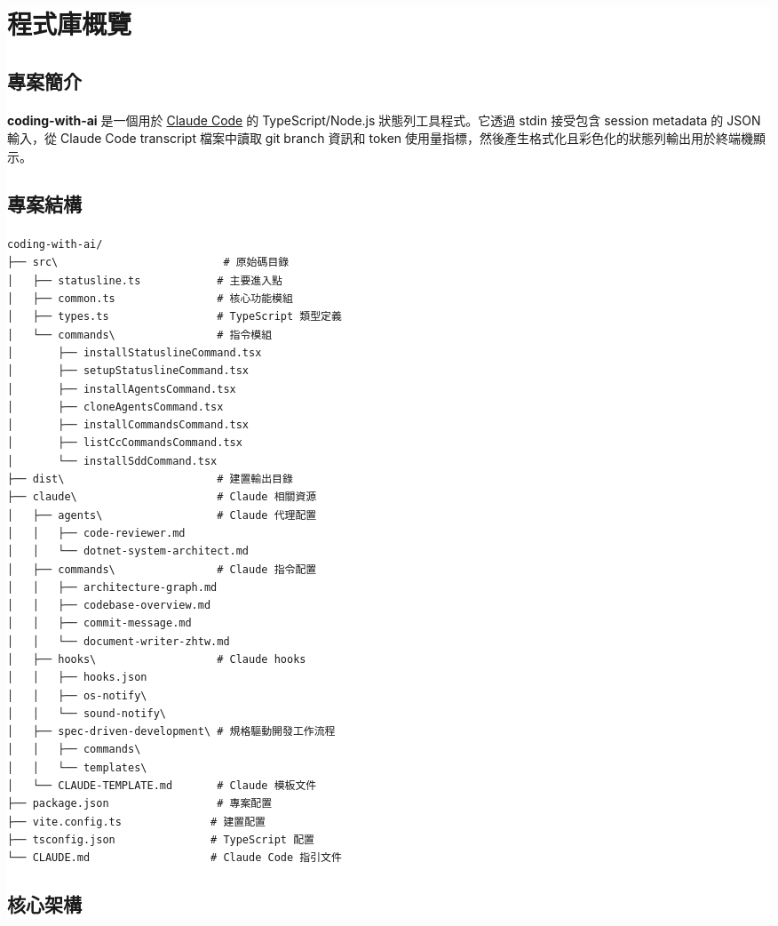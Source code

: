 # 程式庫概覽

## 專案簡介

**coding-with-ai** 是一個用於 [Claude Code](https://docs.anthropic.com/en/docs/claude-code) 的 TypeScript/Node.js 狀態列工具程式。它透過 stdin 接受包含 session metadata 的 JSON 輸入，從 Claude Code transcript 檔案中讀取 git branch 資訊和 token 使用量指標，然後產生格式化且彩色化的狀態列輸出用於終端機顯示。

## 專案結構

```text
coding-with-ai/
├── src\                          # 原始碼目錄
│   ├── statusline.ts            # 主要進入點
│   ├── common.ts                # 核心功能模組
│   ├── types.ts                 # TypeScript 類型定義
│   └── commands\                # 指令模組
│       ├── installStatuslineCommand.tsx
│       ├── setupStatuslineCommand.tsx
│       ├── installAgentsCommand.tsx
│       ├── cloneAgentsCommand.tsx
│       ├── installCommandsCommand.tsx
│       ├── listCcCommandsCommand.tsx
│       └── installSddCommand.tsx
├── dist\                        # 建置輸出目錄
├── claude\                      # Claude 相關資源
│   ├── agents\                  # Claude 代理配置
│   │   ├── code-reviewer.md
│   │   └── dotnet-system-architect.md
│   ├── commands\                # Claude 指令配置
│   │   ├── architecture-graph.md
│   │   ├── codebase-overview.md
│   │   ├── commit-message.md
│   │   └── document-writer-zhtw.md
│   ├── hooks\                   # Claude hooks
│   │   ├── hooks.json
│   │   ├── os-notify\
│   │   └── sound-notify\
│   ├── spec-driven-development\ # 規格驅動開發工作流程
│   │   ├── commands\
│   │   └── templates\
│   └── CLAUDE-TEMPLATE.md       # Claude 模板文件
├── package.json                 # 專案配置
├── vite.config.ts              # 建置配置
├── tsconfig.json               # TypeScript 配置
└── CLAUDE.md                   # Claude Code 指引文件
```

## 核心架構

